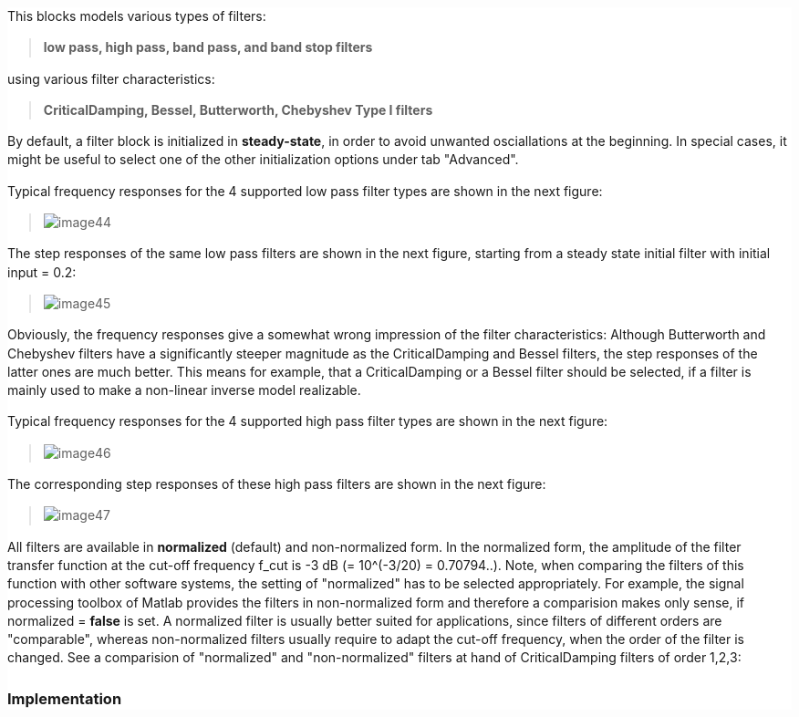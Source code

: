 This blocks models various types of filters:

> **low pass, high pass, band pass, and band stop filters**

using various filter characteristics:

> **CriticalDamping, Bessel, Butterworth, Chebyshev Type I filters**

By default, a filter block is initialized in **steady-state**, in order
to avoid unwanted osciallations at the beginning. In special cases, it
might be useful to select one of the other initialization options under
tab "Advanced".

Typical frequency responses for the 4 supported low pass filter types
are shown in the next figure:

> ![image44](../Resources/Images/Blocks/LowPassOrder4Filters.png)

The step responses of the same low pass filters are shown in the next
figure, starting from a steady state initial filter with initial input =
0.2:

> ![image45](../Resources/Images/Blocks/LowPassOrder4FiltersStepResponse.png)

Obviously, the frequency responses give a somewhat wrong impression of
the filter characteristics: Although Butterworth and Chebyshev filters
have a significantly steeper magnitude as the CriticalDamping and Bessel
filters, the step responses of the latter ones are much better. This
means for example, that a CriticalDamping or a Bessel filter should be
selected, if a filter is mainly used to make a non-linear inverse model
realizable.

Typical frequency responses for the 4 supported high pass filter types
are shown in the next figure:

> ![image46](../Resources/Images/Blocks/HighPassOrder4Filters.png)

The corresponding step responses of these high pass filters are shown in
the next figure:

> ![image47](../Resources/Images/Blocks/HighPassOrder4FiltersStepResponse.png)

All filters are available in **normalized** (default) and non-normalized
form. In the normalized form, the amplitude of the filter transfer
function at the cut-off frequency f\_cut is -3 dB (= 10\^(-3/20) =
0.70794..). Note, when comparing the filters of this function with other
software systems, the setting of "normalized" has to be selected
appropriately. For example, the signal processing toolbox of Matlab
provides the filters in non-normalized form and therefore a comparision
makes only sense, if normalized = **false** is set. A normalized filter
is usually better suited for applications, since filters of different
orders are "comparable", whereas non-normalized filters usually require
to adapt the cut-off frequency, when the order of the filter is changed.
See a comparision of "normalized" and "non-normalized" filters at hand
of CriticalDamping filters of order 1,2,3:

### Implementation
